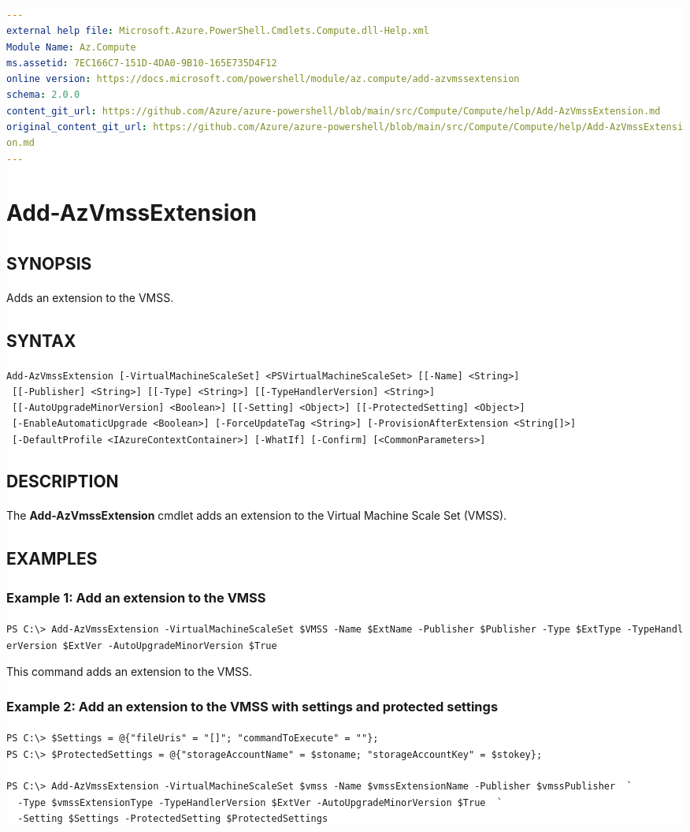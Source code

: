 ```yaml
---
external help file: Microsoft.Azure.PowerShell.Cmdlets.Compute.dll-Help.xml
Module Name: Az.Compute
ms.assetid: 7EC166C7-151D-4DA0-9B10-165E735D4F12
online version: https://docs.microsoft.com/powershell/module/az.compute/add-azvmssextension
schema: 2.0.0
content_git_url: https://github.com/Azure/azure-powershell/blob/main/src/Compute/Compute/help/Add-AzVmssExtension.md
original_content_git_url: https://github.com/Azure/azure-powershell/blob/main/src/Compute/Compute/help/Add-AzVmssExtension.md
---
```


# Add-AzVmssExtension

## SYNOPSIS
Adds an extension to the VMSS.

## SYNTAX

```
Add-AzVmssExtension [-VirtualMachineScaleSet] <PSVirtualMachineScaleSet> [[-Name] <String>]
 [[-Publisher] <String>] [[-Type] <String>] [[-TypeHandlerVersion] <String>]
 [[-AutoUpgradeMinorVersion] <Boolean>] [[-Setting] <Object>] [[-ProtectedSetting] <Object>]
 [-EnableAutomaticUpgrade <Boolean>] [-ForceUpdateTag <String>] [-ProvisionAfterExtension <String[]>]
 [-DefaultProfile <IAzureContextContainer>] [-WhatIf] [-Confirm] [<CommonParameters>]
```

## DESCRIPTION
The **Add-AzVmssExtension** cmdlet adds an extension to the Virtual Machine Scale Set (VMSS).

## EXAMPLES

### Example 1: Add an extension to the VMSS
```
PS C:\> Add-AzVmssExtension -VirtualMachineScaleSet $VMSS -Name $ExtName -Publisher $Publisher -Type $ExtType -TypeHandlerVersion $ExtVer -AutoUpgradeMinorVersion $True
```

This command adds an extension to the VMSS.

### Example 2: Add an extension to the VMSS with settings and protected settings
```
PS C:\> $Settings = @{"fileUris" = "[]"; "commandToExecute" = ""};
PS C:\> $ProtectedSettings = @{"storageAccountName" = $stoname; "storageAccountKey" = $stokey};

PS C:\> Add-AzVmssExtension -VirtualMachineScaleSet $vmss -Name $vmssExtensionName -Publisher $vmssPublisher  `
  -Type $vmssExtensionType -TypeHandlerVersion $ExtVer -AutoUpgradeMinorVersion $True  `
  -Setting $Settings -ProtectedSetting $ProtectedSettings
```
